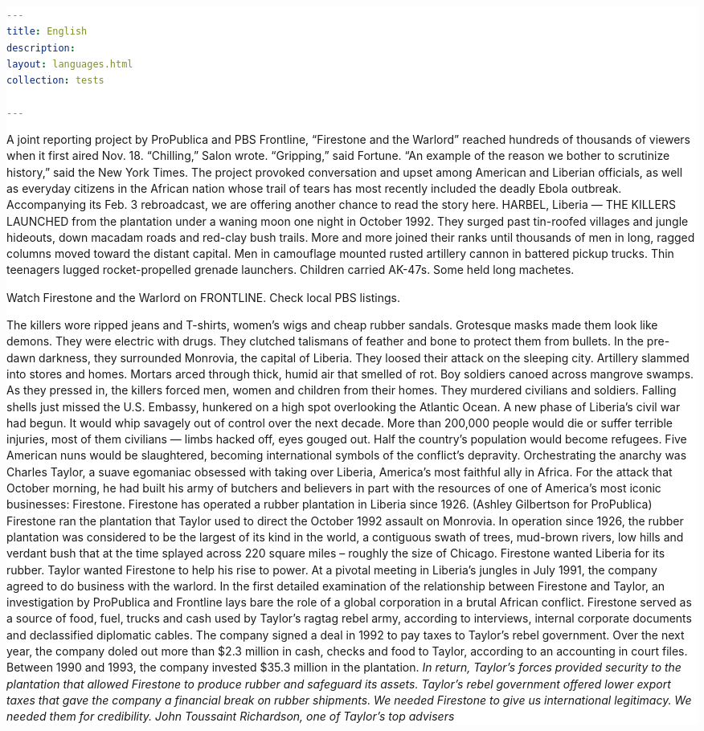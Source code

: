```yaml
---
title: English
description:
layout: languages.html
collection: tests

---
```




A joint reporting project by ProPublica and PBS Frontline, “Firestone and the Warlord” reached hundreds of thousands of viewers when it first aired Nov. 18. “Chilling,” Salon wrote. “Gripping,” said Fortune. “An example of the reason we bother to scrutinize history,” said the New York Times. The project provoked conversation and upset among American and Liberian officials, as well as everyday citizens in the African nation whose trail of tears has most recently included the deadly Ebola outbreak. Accompanying its Feb. 3 rebroadcast, we are offering another chance to read the story here.
	HARBEL, Liberia — THE KILLERS LAUNCHED from the plantation under a waning moon one night in October 1992. They surged past tin-roofed villages and jungle hideouts, down macadam roads and red-clay bush trails. More and more joined their ranks until thousands of men in long, ragged columns moved toward the distant capital.
Men in camouflage mounted rusted artillery cannon in battered pickup trucks. Thin teenagers lugged rocket-propelled grenade launchers. Children carried AK-47s. Some held long machetes.

Watch Firestone and the Warlord on FRONTLINE. Check local PBS listings.

The killers wore ripped jeans and T-shirts, women’s wigs and cheap rubber sandals. Grotesque masks made them look like demons. They were electric with drugs. They clutched talismans of feather and bone to protect them from bullets. In the pre-dawn darkness, they surrounded Monrovia, the capital of Liberia.
They loosed their attack on the sleeping city. Artillery slammed into stores and homes. Mortars arced through thick, humid air that smelled of rot. Boy soldiers canoed across mangrove swamps. As they pressed in, the killers forced men, women and children from their homes. They murdered civilians and soldiers. Falling shells just missed the U.S. Embassy, hunkered on a high spot overlooking the Atlantic Ocean.
	A new phase of Liberia’s civil war had begun. It would whip savagely out of control over the next decade. More than 200,000 people would die or suffer terrible injuries, most of them civilians — limbs hacked off, eyes gouged out. Half the country’s population would become refugees. Five American nuns would be slaughtered, becoming international symbols of the conflict’s depravity.
	Orchestrating the anarchy was Charles Taylor, a suave egomaniac obsessed with taking over Liberia, America’s most faithful ally in Africa. For the attack that October morning, he had built his army of butchers and believers in part with the resources of one of America’s most iconic businesses: Firestone.
 	Firestone has operated a rubber plantation in Liberia since 1926. (Ashley Gilbertson for ProPublica)
	Firestone ran the plantation that Taylor used to direct the October 1992 assault on Monrovia. In operation since 1926, the rubber plantation was considered to be the largest of its kind in the world, a contiguous swath of trees, mud-brown rivers, low hills and verdant bush that at the time splayed across 220 square miles – roughly the size of Chicago.
Firestone wanted Liberia for its rubber. Taylor wanted Firestone to help his rise to power. At a pivotal meeting in Liberia’s jungles in July 1991, the company agreed to do business with the warlord.
In the first detailed examination of the relationship between Firestone and Taylor, an investigation by ProPublica and Frontline lays bare the role of a global corporation in a brutal African conflict.
Firestone served as a source of food, fuel, trucks and cash used by Taylor’s ragtag rebel army, according to interviews, internal corporate documents and declassified diplomatic cables.
The company signed a deal in 1992 to pay taxes to Taylor’s rebel government. Over the next year, the company doled out more than $2.3 million in cash, checks and food to Taylor, according to an accounting in court files. Between 1990 and 1993, the company invested $35.3 million in the plantation.
*In return, Taylor’s forces provided security to the plantation that allowed Firestone to produce rubber and safeguard its assets. Taylor’s rebel government offered lower export taxes that gave the company a financial break on rubber shipments.
We needed Firestone to give us international legitimacy. We needed them for credibility.
John Toussaint Richardson, one of Taylor’s top advisers*